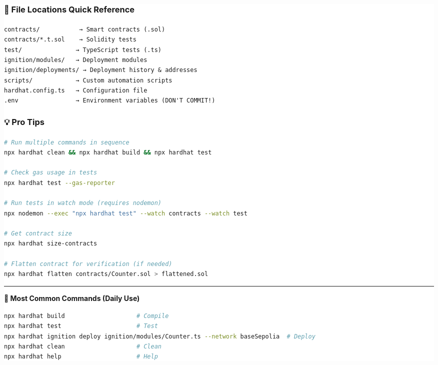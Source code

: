 ### 📝 File Locations Quick Reference

```
contracts/           → Smart contracts (.sol)
contracts/*.t.sol    → Solidity tests
test/               → TypeScript tests (.ts)
ignition/modules/   → Deployment modules
ignition/deployments/ → Deployment history & addresses
scripts/            → Custom automation scripts
hardhat.config.ts   → Configuration file
.env                → Environment variables (DON'T COMMIT!)
```

### 💡 Pro Tips

```bash
# Run multiple commands in sequence
npx hardhat clean && npx hardhat build && npx hardhat test

# Check gas usage in tests
npx hardhat test --gas-reporter

# Run tests in watch mode (requires nodemon)
npx nodemon --exec "npx hardhat test" --watch contracts --watch test

# Get contract size
npx hardhat size-contracts

# Flatten contract for verification (if needed)
npx hardhat flatten contracts/Counter.sol > flattened.sol
```

---

**🎯 Most Common Commands (Daily Use)**

```bash
npx hardhat build                    # Compile
npx hardhat test                     # Test
npx hardhat ignition deploy ignition/modules/Counter.ts --network baseSepolia  # Deploy
npx hardhat clean                    # Clean
npx hardhat help                     # Help
```


